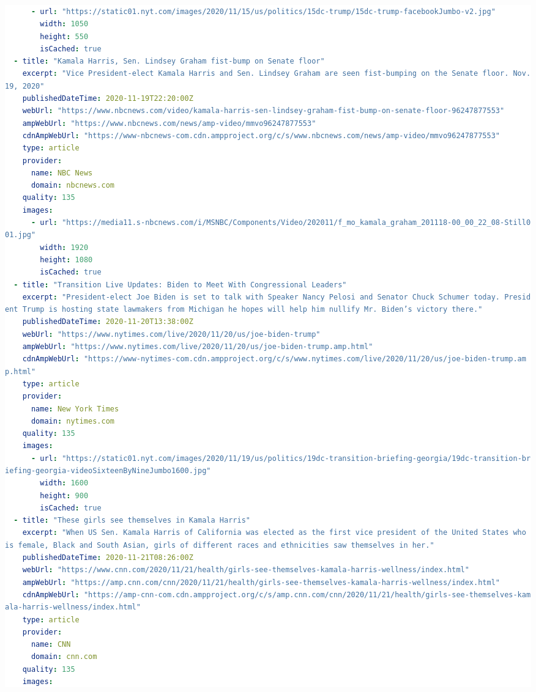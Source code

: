 ```yaml
      - url: "https://static01.nyt.com/images/2020/11/15/us/politics/15dc-trump/15dc-trump-facebookJumbo-v2.jpg"
        width: 1050
        height: 550
        isCached: true
  - title: "Kamala Harris, Sen. Lindsey Graham fist-bump on Senate floor"
    excerpt: "Vice President-elect Kamala Harris and Sen. Lindsey Graham are seen fist-bumping on the Senate floor. Nov. 19, 2020"
    publishedDateTime: 2020-11-19T22:20:00Z
    webUrl: "https://www.nbcnews.com/video/kamala-harris-sen-lindsey-graham-fist-bump-on-senate-floor-96247877553"
    ampWebUrl: "https://www.nbcnews.com/news/amp-video/mmvo96247877553"
    cdnAmpWebUrl: "https://www-nbcnews-com.cdn.ampproject.org/c/s/www.nbcnews.com/news/amp-video/mmvo96247877553"
    type: article
    provider:
      name: NBC News
      domain: nbcnews.com
    quality: 135
    images:
      - url: "https://media11.s-nbcnews.com/i/MSNBC/Components/Video/202011/f_mo_kamala_graham_201118-00_00_22_08-Still001.jpg"
        width: 1920
        height: 1080
        isCached: true
  - title: "Transition Live Updates: Biden to Meet With Congressional Leaders"
    excerpt: "President-elect Joe Biden is set to talk with Speaker Nancy Pelosi and Senator Chuck Schumer today. President Trump is hosting state lawmakers from Michigan he hopes will help him nullify Mr. Biden’s victory there."
    publishedDateTime: 2020-11-20T13:38:00Z
    webUrl: "https://www.nytimes.com/live/2020/11/20/us/joe-biden-trump"
    ampWebUrl: "https://www.nytimes.com/live/2020/11/20/us/joe-biden-trump.amp.html"
    cdnAmpWebUrl: "https://www-nytimes-com.cdn.ampproject.org/c/s/www.nytimes.com/live/2020/11/20/us/joe-biden-trump.amp.html"
    type: article
    provider:
      name: New York Times
      domain: nytimes.com
    quality: 135
    images:
      - url: "https://static01.nyt.com/images/2020/11/19/us/politics/19dc-transition-briefing-georgia/19dc-transition-briefing-georgia-videoSixteenByNineJumbo1600.jpg"
        width: 1600
        height: 900
        isCached: true
  - title: "These girls see themselves in Kamala Harris"
    excerpt: "When US Sen. Kamala Harris of California was elected as the first vice president of the United States who is female, Black and South Asian, girls of different races and ethnicities saw themselves in her."
    publishedDateTime: 2020-11-21T08:26:00Z
    webUrl: "https://www.cnn.com/2020/11/21/health/girls-see-themselves-kamala-harris-wellness/index.html"
    ampWebUrl: "https://amp.cnn.com/cnn/2020/11/21/health/girls-see-themselves-kamala-harris-wellness/index.html"
    cdnAmpWebUrl: "https://amp-cnn-com.cdn.ampproject.org/c/s/amp.cnn.com/cnn/2020/11/21/health/girls-see-themselves-kamala-harris-wellness/index.html"
    type: article
    provider:
      name: CNN
      domain: cnn.com
    quality: 135
    images:
```